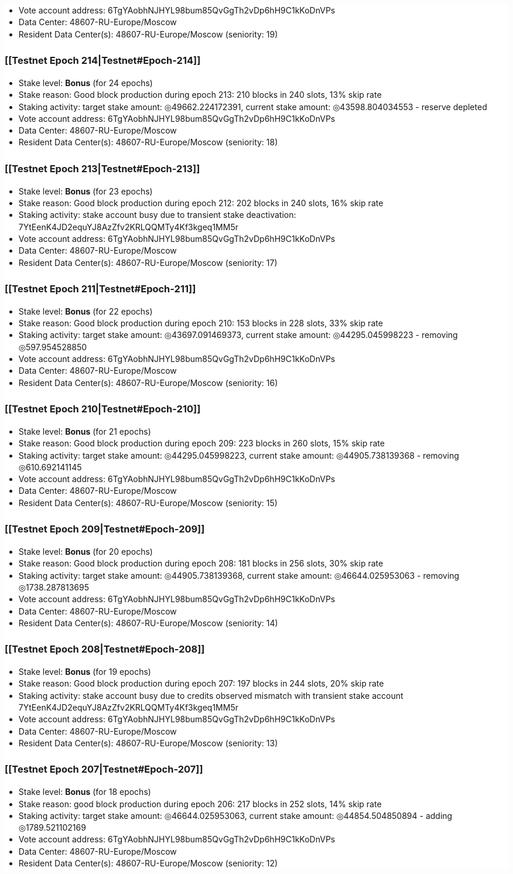 * Vote account address: 6TgYAobhNJHYL98bum85QvGgTh2vDp6hH9C1kKoDnVPs
* Data Center: 48607-RU-Europe/Moscow
* Resident Data Center(s): 48607-RU-Europe/Moscow (seniority: 19)
### [[Testnet Epoch 214|Testnet#Epoch-214]]
* Stake level: **Bonus** (for 24 epochs)
* Stake reason: Good block production during epoch 213: 210 blocks in 240 slots, 13% skip rate
* Staking activity: target stake amount: ◎49662.224172391, current stake amount: ◎43598.804034553 - reserve depleted
* Vote account address: 6TgYAobhNJHYL98bum85QvGgTh2vDp6hH9C1kKoDnVPs
* Data Center: 48607-RU-Europe/Moscow
* Resident Data Center(s): 48607-RU-Europe/Moscow (seniority: 18)
### [[Testnet Epoch 213|Testnet#Epoch-213]]
* Stake level: **Bonus** (for 23 epochs)
* Stake reason: Good block production during epoch 212: 202 blocks in 240 slots, 16% skip rate
* Staking activity: stake account busy due to transient stake deactivation: 7YtEenK4JD2equYJ8AzZfv2KRLQQMTy4Kf3kgeq1MM5r
* Vote account address: 6TgYAobhNJHYL98bum85QvGgTh2vDp6hH9C1kKoDnVPs
* Data Center: 48607-RU-Europe/Moscow
* Resident Data Center(s): 48607-RU-Europe/Moscow (seniority: 17)
### [[Testnet Epoch 211|Testnet#Epoch-211]]
* Stake level: **Bonus** (for 22 epochs)
* Stake reason: Good block production during epoch 210: 153 blocks in 228 slots, 33% skip rate
* Staking activity: target stake amount: ◎43697.091469373, current stake amount: ◎44295.045998223 - removing ◎597.954528850
* Vote account address: 6TgYAobhNJHYL98bum85QvGgTh2vDp6hH9C1kKoDnVPs
* Data Center: 48607-RU-Europe/Moscow
* Resident Data Center(s): 48607-RU-Europe/Moscow (seniority: 16)
### [[Testnet Epoch 210|Testnet#Epoch-210]]
* Stake level: **Bonus** (for 21 epochs)
* Stake reason: Good block production during epoch 209: 223 blocks in 260 slots, 15% skip rate
* Staking activity: target stake amount: ◎44295.045998223, current stake amount: ◎44905.738139368 - removing ◎610.692141145
* Vote account address: 6TgYAobhNJHYL98bum85QvGgTh2vDp6hH9C1kKoDnVPs
* Data Center: 48607-RU-Europe/Moscow
* Resident Data Center(s): 48607-RU-Europe/Moscow (seniority: 15)
### [[Testnet Epoch 209|Testnet#Epoch-209]]
* Stake level: **Bonus** (for 20 epochs)
* Stake reason: Good block production during epoch 208: 181 blocks in 256 slots, 30% skip rate
* Staking activity: target stake amount: ◎44905.738139368, current stake amount: ◎46644.025953063 - removing ◎1738.287813695
* Vote account address: 6TgYAobhNJHYL98bum85QvGgTh2vDp6hH9C1kKoDnVPs
* Data Center: 48607-RU-Europe/Moscow
* Resident Data Center(s): 48607-RU-Europe/Moscow (seniority: 14)
### [[Testnet Epoch 208|Testnet#Epoch-208]]
* Stake level: **Bonus** (for 19 epochs)
* Stake reason: Good block production during epoch 207: 197 blocks in 244 slots, 20% skip rate
* Staking activity: stake account busy due to credits observed mismatch with transient stake account 7YtEenK4JD2equYJ8AzZfv2KRLQQMTy4Kf3kgeq1MM5r
* Vote account address: 6TgYAobhNJHYL98bum85QvGgTh2vDp6hH9C1kKoDnVPs
* Data Center: 48607-RU-Europe/Moscow
* Resident Data Center(s): 48607-RU-Europe/Moscow (seniority: 13)
### [[Testnet Epoch 207|Testnet#Epoch-207]]
* Stake level: **Bonus** (for 18 epochs)
* Stake reason: good block production during epoch 206: 217 blocks in 252 slots, 14% skip rate
* Staking activity: target stake amount: ◎46644.025953063, current stake amount: ◎44854.504850894 - adding ◎1789.521102169
* Vote account address: 6TgYAobhNJHYL98bum85QvGgTh2vDp6hH9C1kKoDnVPs
* Data Center: 48607-RU-Europe/Moscow
* Resident Data Center(s): 48607-RU-Europe/Moscow (seniority: 12)
